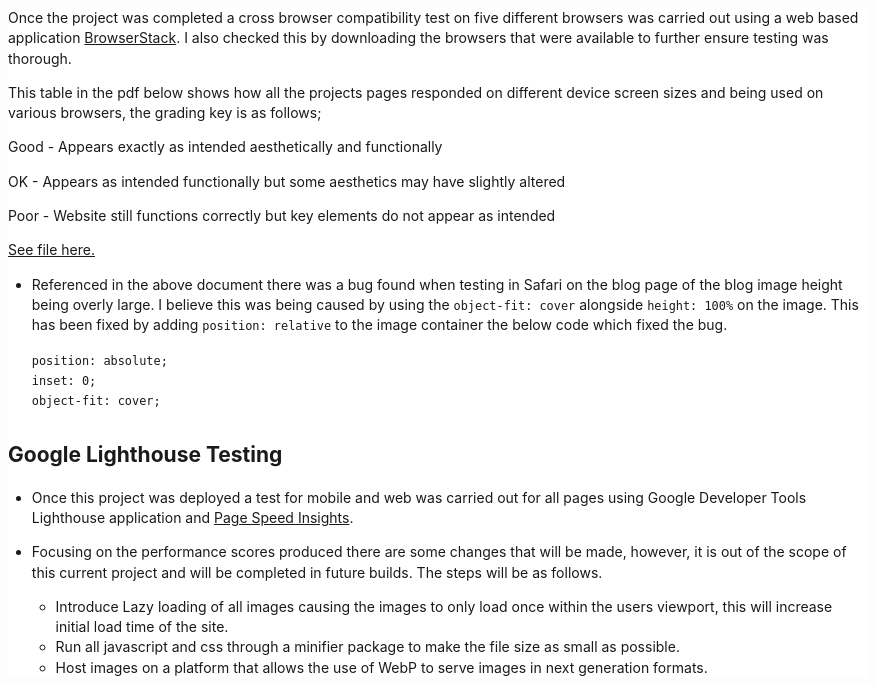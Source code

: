 
Once the project was completed a cross browser compatibility test on five different browsers was carried out using a web based application [BrowserStack](https://www.browserstack.com/). I also checked this by downloading the browsers that were available to further ensure testing was thorough.

This table in the pdf below shows how all the projects pages responded on different device screen sizes and being used on various browsers, the grading key is as follows;

Good - Appears exactly as intended aesthetically and functionally

OK - Appears as intended functionally but some aesthetics may have slightly altered

Poor - Website still functions correctly but key elements do not appear as intended

[See file here.](readme-screenshots/testing/cross-browser-test.pdf)

- Referenced in the above document there was a bug found when testing in Safari on the blog page of the blog image height being overly large. I believe this was being caused by using the `object-fit: cover` alongside `height: 100%` on the image. This has been fixed by adding `position: relative` to the image container the below code which fixed the bug. 

    ```
    position: absolute;
    inset: 0;
    object-fit: cover;
    ```

## Google Lighthouse Testing

- Once this project was deployed a test for mobile and web was carried out for all pages using Google Developer Tools Lighthouse application and [Page Speed Insights](https://pagespeed.web.dev/). 

- Focusing on the performance scores produced there are some changes that will be made, however, it is out of the scope of this current project and will be completed in future builds. The steps will be as follows.

    - Introduce Lazy loading of all images causing the images to only load once within the users viewport, this will increase initial load time of the site.
    - Run all javascript and css through a minifier package to make the file size as small as possible.
    - Host images on a platform that allows the use of WebP to serve images in next generation formats.
